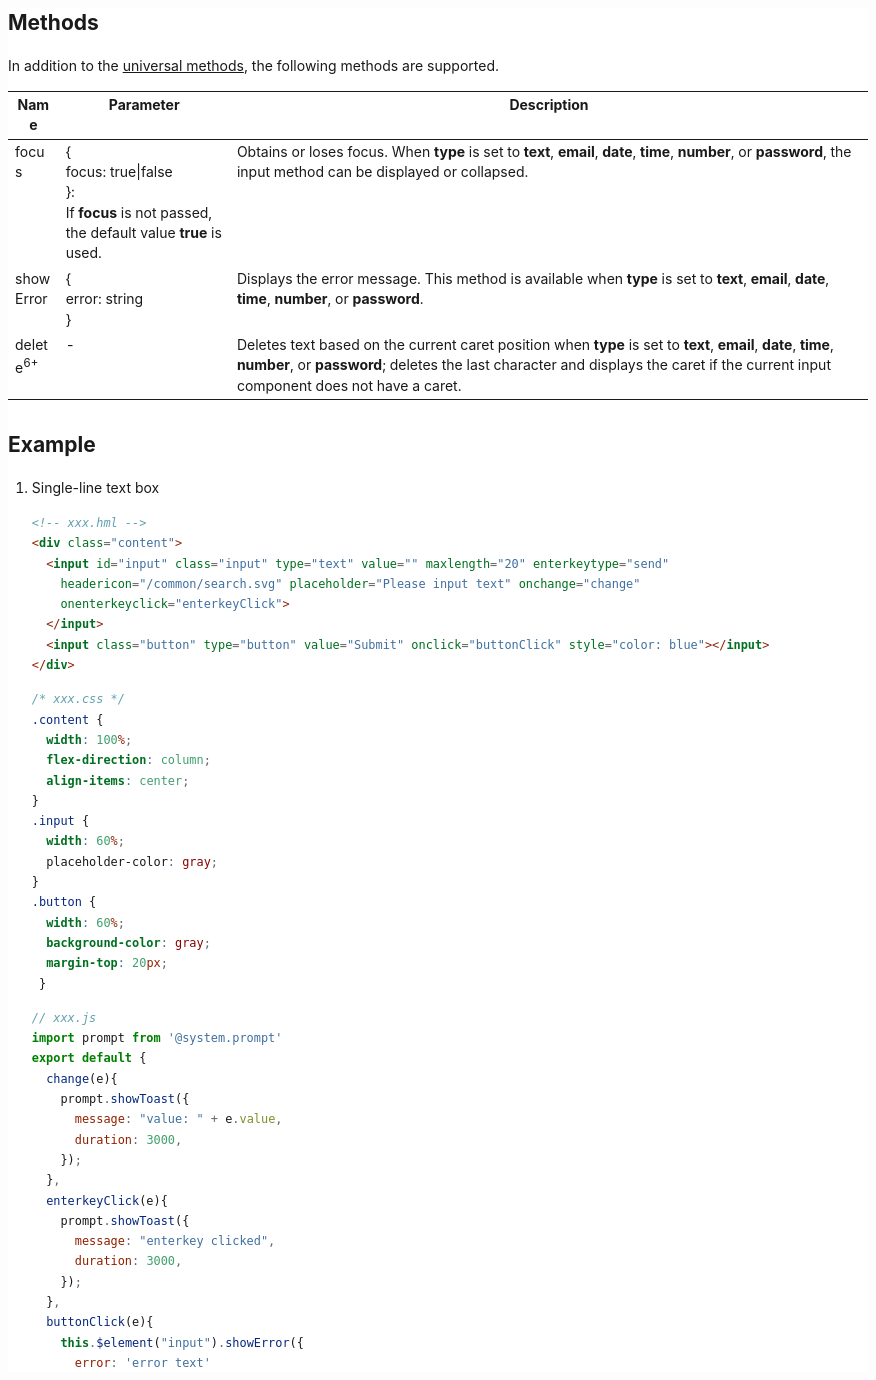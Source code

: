## Methods

In addition to the [universal methods](../arkui-js/js-components-common-methods.md), the following methods are supported.

| Name                 | Parameter                                      | Description                                      |
| ------------------- | ---------------------------------------- | ---------------------------------------- |
| focus               | {<br> focus: true\|false<br> }:<br>If **focus** is not passed, the default value **true** is used. | Obtains or loses focus. When **type** is set to **text**, **email**, **date**, **time**, **number**, or **password**, the input method can be displayed or collapsed. |
| showError           | {<br> error: string <br>}                | Displays the error message. This method is available when **type** is set to **text**, **email**, **date**, **time**, **number**, or **password**. |
| delete<sup>6+</sup> | -                                        | Deletes text based on the current caret position when **type** is set to **text**, **email**, **date**, **time**, **number**, or **password**; deletes the last character and displays the caret if the current input component does not have a caret. |

## Example

1. Single-line text box
   ```html
   <!-- xxx.hml -->
   <div class="content">
     <input id="input" class="input" type="text" value="" maxlength="20" enterkeytype="send"
       headericon="/common/search.svg" placeholder="Please input text" onchange="change"
       onenterkeyclick="enterkeyClick">
     </input>
     <input class="button" type="button" value="Submit" onclick="buttonClick" style="color: blue"></input>
   </div>
   ```

   ```css
   /* xxx.css */
   .content {
     width: 100%;
     flex-direction: column;
     align-items: center;
   }
   .input {
     width: 60%;
     placeholder-color: gray;
   }
   .button {
     width: 60%;
     background-color: gray;
     margin-top: 20px;
    }
   ```
   
   ```js
   // xxx.js
   import prompt from '@system.prompt'
   export default {
     change(e){
       prompt.showToast({
         message: "value: " + e.value,
         duration: 3000,
       });
     },
     enterkeyClick(e){
       prompt.showToast({
         message: "enterkey clicked",
         duration: 3000,
       });
     },
     buttonClick(e){
       this.$element("input").showError({
         error: 'error text'
   ```